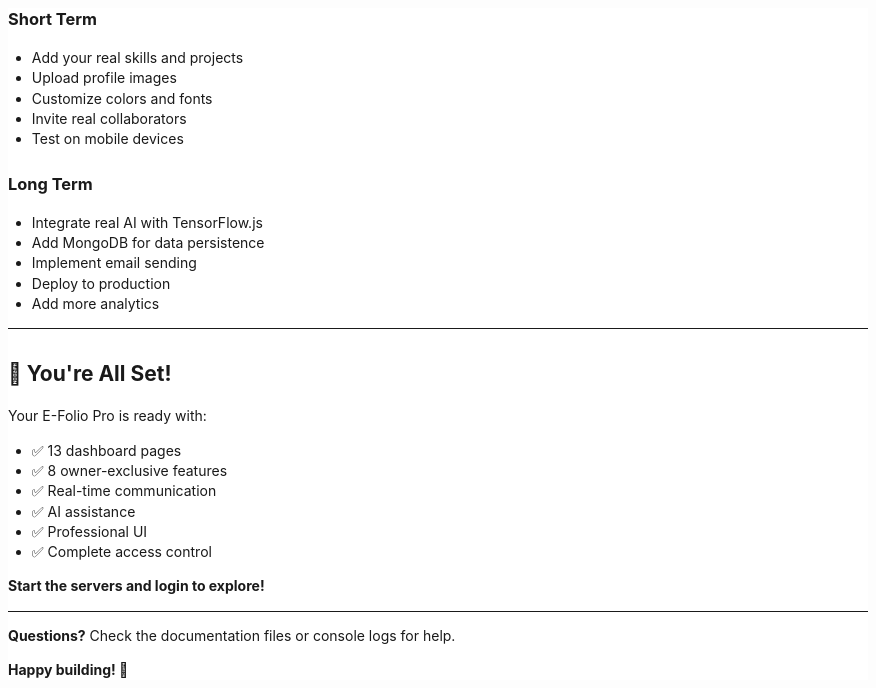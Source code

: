 ### Short Term
- Add your real skills and projects
- Upload profile images
- Customize colors and fonts
- Invite real collaborators
- Test on mobile devices

### Long Term
- Integrate real AI with TensorFlow.js
- Add MongoDB for data persistence
- Implement email sending
- Deploy to production
- Add more analytics

---

## 🎊 You're All Set!

Your E-Folio Pro is ready with:
- ✅ 13 dashboard pages
- ✅ 8 owner-exclusive features
- ✅ Real-time communication
- ✅ AI assistance
- ✅ Professional UI
- ✅ Complete access control

**Start the servers and login to explore!**

---

**Questions?** Check the documentation files or console logs for help.

**Happy building! 🚀**
